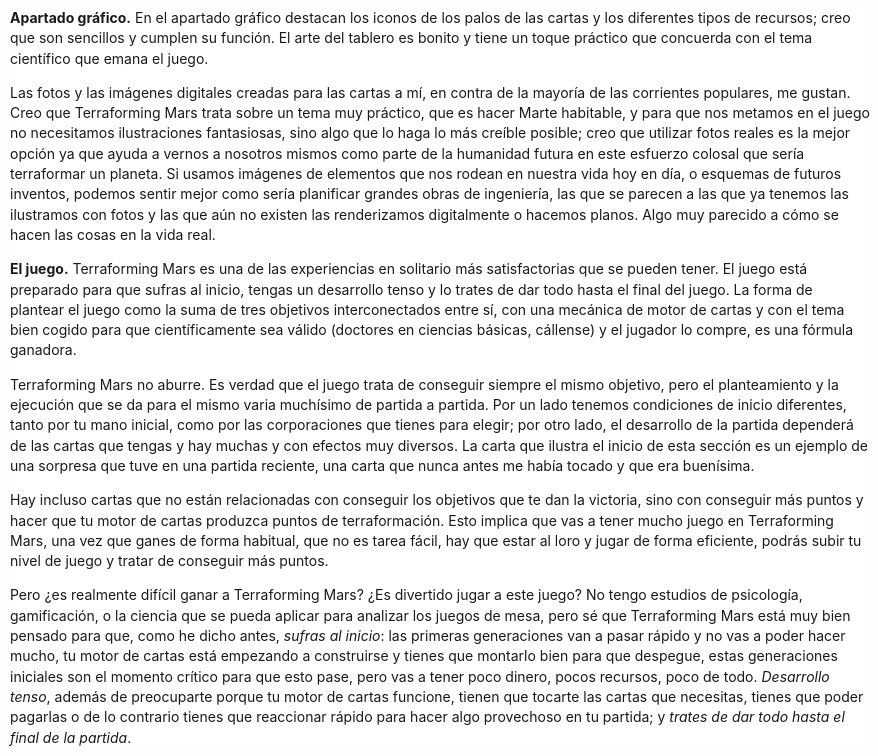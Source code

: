 **Apartado gráfico.** En el apartado gráfico destacan los iconos de los palos
de las cartas y los diferentes tipos de recursos; creo que son sencillos y
cumplen su función. El arte del tablero es bonito y tiene un toque práctico que
concuerda con el tema científico que emana el juego.

Las fotos y las imágenes digitales creadas para las cartas a mí, en contra de
la mayoría de las corrientes populares, me gustan. Creo que Terraforming Mars
trata sobre un tema muy práctico, que es hacer Marte habitable, y para que nos
metamos en el juego no necesitamos ilustraciones fantasiosas, sino algo que lo
haga lo más creíble posible; creo que utilizar fotos reales es la mejor opción
ya que ayuda a vernos a nosotros mismos como parte de la humanidad futura en
este esfuerzo colosal que sería terraformar un planeta. Si usamos imágenes de
elementos que nos rodean en nuestra vida hoy en día, o esquemas de futuros
inventos, podemos sentir mejor como sería planificar grandes obras de
ingeniería, las que se parecen a las que ya tenemos las ilustramos con fotos y
las que aún no existen las renderizamos digitalmente o hacemos planos. Algo muy
parecido a cómo se hacen las cosas en la vida real.

**El juego.** Terraforming Mars es una de las experiencias en solitario más
satisfactorias que se pueden tener. El juego está preparado para que sufras al
inicio, tengas un desarrollo tenso y lo trates de dar todo hasta el final del
juego. La forma de plantear el juego como la suma de tres objetivos
interconectados entre sí, con una mecánica de motor de cartas y con el tema
bien cogido para que científicamente sea válido (doctores en ciencias básicas,
cállense) y el jugador lo compre, es una fórmula ganadora.

Terraforming Mars no aburre. Es verdad que el juego trata de conseguir siempre
el mismo objetivo, pero el planteamiento y la ejecución que se da para el mismo
varia muchísimo de partida a partida. Por un lado tenemos condiciones de inicio
diferentes, tanto por tu mano inicial, como por las corporaciones que tienes
para elegir; por otro lado, el desarrollo de la partida dependerá de las cartas
que tengas y hay muchas y con efectos muy diversos. La carta que ilustra el
inicio de esta sección es un ejemplo de una sorpresa que tuve en una partida
reciente, una carta que nunca antes me había tocado y que era buenísima.

Hay incluso cartas que no están relacionadas con conseguir los objetivos que te
dan la victoria, sino con conseguir más puntos y hacer que tu motor de cartas
produzca puntos de terraformación. Esto implica que vas a tener mucho juego en
Terraforming Mars, una vez que ganes de forma habitual, que no es tarea fácil,
hay que estar al loro y jugar de forma eficiente, podrás subir tu nivel de
juego y tratar de conseguir más puntos.

Pero ¿es realmente difícil ganar a Terraforming Mars? ¿Es divertido jugar a
este juego? No tengo estudios de psicología, gamificación, o la ciencia que se
pueda aplicar para analizar los juegos de mesa, pero sé que Terraforming Mars
está muy bien pensado para que, como he dicho antes, *sufras al inicio*: las
primeras generaciones van a pasar rápido y no vas a poder hacer mucho, tu motor
de cartas está empezando a construirse y tienes que montarlo bien para que
despegue, estas generaciones iniciales son el momento crítico para que esto
pase, pero vas a tener poco dinero, pocos recursos, poco de todo. *Desarrollo
tenso*, además de preocuparte porque tu motor de cartas funcione, tienen que
tocarte las cartas que necesitas, tienes que poder pagarlas o de lo contrario
tienes que reaccionar rápido para hacer algo provechoso en tu partida; y
*trates de dar todo hasta el final de la partida*.

